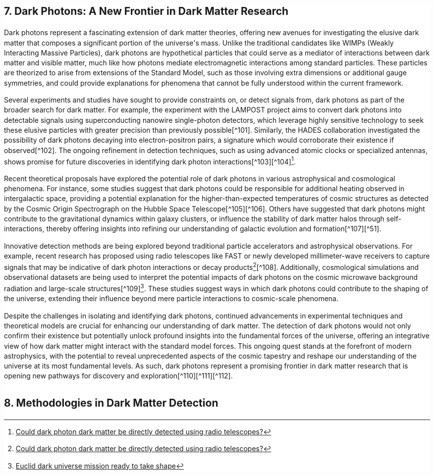 ## <a id="section-7"></a>7. Dark Photons: A New Frontier in Dark Matter Research

Dark photons represent a fascinating extension of dark matter theories, offering new avenues for investigating the elusive dark matter that composes a significant portion of the universe's mass. Unlike the traditional candidates like WIMPs (Weakly Interacting Massive Particles), dark photons are hypothetical particles that could serve as a mediator of interactions between dark matter and visible matter, much like how photons mediate electromagnetic interactions among standard particles. These particles are theorized to arise from extensions of the Standard Model, such as those involving extra dimensions or additional gauge symmetries, and could provide explanations for phenomena that cannot be fully understood within the current framework.

Several experiments and studies have sought to provide constraints on, or detect signals from, dark photons as part of the broader search for dark matter. For example, the experiment with the LAMPOST project aims to convert dark photons into detectable signals using superconducting nanowire single-photon detectors, which leverage highly sensitive technology to seek these elusive particles with greater precision than previously possible[^101]. Similarly, the HADES collaboration investigated the possibility of dark photons decaying into electron-positron pairs, a signature which would corroborate their existence if observed[^102]. The ongoing refinement in detection techniques, such as using advanced atomic clocks or specialized antennas, shows promise for future discoveries in identifying dark photon interactions[^103][^104][^11].

Recent theoretical proposals have explored the potential role of dark photons in various astrophysical and cosmological phenomena. For instance, some studies suggest that dark photons could be responsible for additional heating observed in intergalactic space, providing a potential explanation for the higher-than-expected temperatures of cosmic structures as detected by the Cosmic Origin Spectrograph on the Hubble Space Telescope[^105][^106]. Others have suggested that dark photons might contribute to the gravitational dynamics within galaxy clusters, or influence the stability of dark matter halos through self-interactions, thereby offering insights into refining our understanding of galactic evolution and formation[^107][^51].

Innovative detection methods are being explored beyond traditional particle accelerators and astrophysical observations. For example, recent research has proposed using radio telescopes like FAST or newly developed millimeter-wave receivers to capture signals that may be indicative of dark photon interactions or decay products[^11][^108]. Additionally, cosmological simulations and observational datasets are being used to interpret the potential impacts of dark photons on the cosmic microwave background radiation and large-scale structures[^109][^34]. These studies suggest ways in which dark photons could contribute to the shaping of the universe, extending their influence beyond mere particle interactions to cosmic-scale phenomena.

Despite the challenges in isolating and identifying dark photons, continued advancements in experimental techniques and theoretical models are crucial for enhancing our understanding of dark matter. The detection of dark photons would not only confirm their existence but potentially unlock profound insights into the fundamental forces of the universe, offering an integrative view of how dark matter might interact with the standard model forces. This ongoing quest stands at the forefront of modern astrophysics, with the potential to reveal unprecedented aspects of the cosmic tapestry and reshape our understanding of the universe at its most fundamental levels. As such, dark photons represent a promising frontier in dark matter research that is opening new pathways for discovery and exploration[^110][^111][^112].

## <a id="section-8"></a>8. Methodologies in Dark Matter Detection


[^1]: [Astrophysicist's research could provide a hint in the search for dark matter](https://phys.org/news/2024-03-astrophysicist-hint-dark.html)
[^2]: [Physics still can't identify matter that makes up the majority of the universe](https://phys.org/news/2017-10-physics-majority-universe.html)
[^3]: [Dark matter: A new experiment aims to turn the ghostly substance into actual light](https://phys.org/news/2024-04-dark-aims-ghostly-substance-actual.html)
[^4]: [Are we closing in on dark matter?](https://phys.org/news/2012-12-dark.html)
[^5]: [How do we know dark matter exists?](https://phys.org/news/2015-03-dark.html)
[^6]: [Researchers dig deep underground in hopes of finally observing dark matter](https://phys.org/news/2023-08-deep-underground-dark.html)
[^7]: [85% of the matter in the universe is missing: But scientists are getting closer to finding it](https://phys.org/news/2024-08-universe-scientists-closer.html)
[^8]: [First results from LUX dark matter detector rule out some candidates](https://phys.org/news/2013-10-results-lux-dark-detector.html)
[^9]: [Start of most sensitive search yet for dark matter axion](https://phys.org/news/2018-04-sensitive-dark-axion.html)
[^10]: [Physicists on the prowl for dark matter](https://phys.org/news/2009-07-physicists-prowl-dark.html)
[^11]: [Could dark photon dark matter be directly detected using radio telescopes?](https://phys.org/news/2023-05-dark-photon-radio-telescopes.html)
[^12]: [Dark matter 'missing' in a galaxy far, far away](https://phys.org/news/2018-03-dark-galaxy.html)
[^13]: [Gravitational waves may reveal nature of dark matter](https://phys.org/news/2023-08-gravitational-reveal-nature-dark.html)
[^14]: [Planck reveals link between active galaxies and their dark matter environment](https://phys.org/news/2019-04-planck-reveals-link-galaxies-dark.html)
[^15]: [Dark Energy Camera probes the Coma Cluster, an inspiration for the theory of dark matter](https://phys.org/news/2024-08-dark-energy-camera-probes-coma.html)
[^16]: [In search for dark matter, new fountain design could become wellspring of answers](https://phys.org/news/2020-11-dark-fountain-wellspring.html)
[^17]: [Euclid spacecraft prepares to probe universe's dark mysteries](https://phys.org/news/2023-02-euclid-spacecraft-probe-universe-dark.html)
[^18]: [Attempting to catch dark matter in a basement](https://phys.org/news/2023-03-dark-basement.html)
[^19]: [Astronomers use supercomputer to explore role of dark matter in galaxy formation](https://phys.org/news/2012-06-astronomers-supercomputer-explore-role-dark.html)
[^20]: [This Australian experiment is on the hunt for an elusive particle that could help unlock the mystery of dark matter](https://phys.org/news/2022-07-australian-elusive-particle-mystery-dark.html)
[^21]: [3 knowns and 3 unknowns about dark matter](https://phys.org/news/2016-06-knowns-unknowns-dark.html)
[^22]: [Dark matter science](https://phys.org/news/2011-10-dark-science.html)
[^23]: [Astrophysicists unwind 'Cold Dark Matter Catastrophe' conundrum](https://phys.org/news/2010-01-astrophysicists-unwind-cold-dark-catastrophe.html)
[^24]: [Dark matter hides, physicists seek](https://phys.org/news/2006-11-dark-physicists.html)
[^25]: [Standard model of the universe withstands most precise test by Dark Energy Survey (Update)](https://phys.org/news/2017-08-standard-universe-precise-dark-energy.html)
[^26]: [Dark matter is likely 'cold,' not 'fuzzy,' scientists report after new simulations](https://phys.org/news/2017-07-dark-cold-fuzzy-scientists-simulations.html)
[^27]: [Welcome to the DarkSide: Project aims to find particles of dark matter](https://phys.org/news/2014-01-darkside-aims-particles-dark.html)
[^28]: [World's most sensitive dark matter detector completes search](https://phys.org/news/2016-07-world-sensitive-dark-detector.html)
[^29]: [Dark matter detection receives 10-ton upgrade](https://phys.org/news/2017-03-dark-ton.html)
[^30]: [Scientists release most accurate simulation of the universe to date](https://phys.org/news/2011-09-scientists-accurate-simulation-universe-date.html)
[^31]: [Reconciling dwarf galaxies with dark matter](https://phys.org/news/2016-09-dwarf-galaxies-dark.html)
[^32]: [Study shows clumps and streams of dark matter in inner regions of the Milky Way](https://phys.org/news/2008-08-clumps-streams-dark-regions-milky.html)
[^33]: [Zooming in on dark matter](https://phys.org/news/2020-09-dark.html)
[^34]: [Euclid dark universe mission ready to take shape](https://phys.org/news/2015-12-euclid-dark-universe-mission-ready.html)
[^35]: [Looking for warm dark matter](https://phys.org/news/2019-08-dark.html)
[^36]: [New simulations refine axion mass, refocusing dark matter search](https://phys.org/news/2022-02-simulations-refine-axion-mass-refocusing.html)
[^37]: [Searching for cosmic-ray boosted sub-GeV dark matter using data from the PandaX-II experiment](https://phys.org/news/2022-05-cosmic-ray-boosted-sub-gev-dark-pandax-ii.html)
[^38]: [New dark matter theory explains two puzzles in astrophysics](https://phys.org/news/2023-12-dark-theory-puzzles-astrophysics.html)
[^39]: [News from 'El Gordo': Study suggests dark matter may have collisional properties after all](https://phys.org/news/2024-05-news-el-gordo-dark-collisional.html)
[^40]: [A warm dark matter search using XMASS: Editors' suggestion of Physical Review Letters](https://phys.org/news/2014-10-dark-xmass-editors-physical-letters.html)
[^41]: [Small-scale challenges to the cold dark matter model](https://phys.org/news/2015-02-small-scale-cold-dark.html)